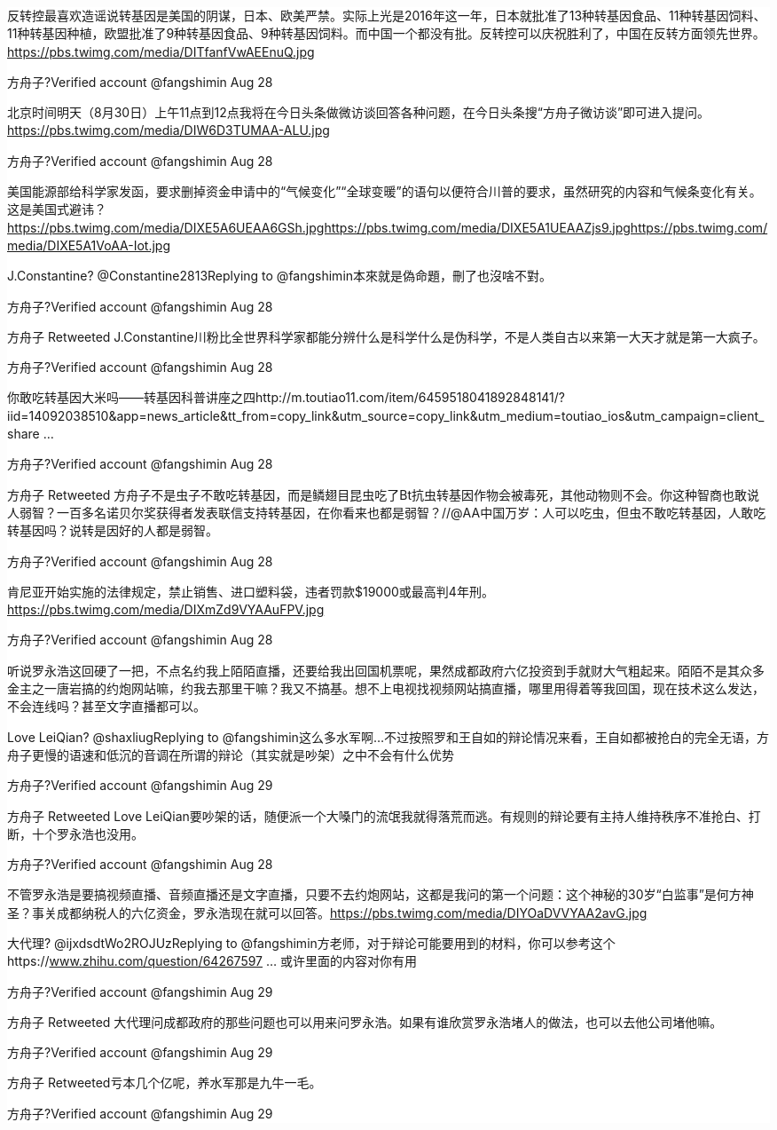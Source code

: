 反转控最喜欢造谣说转基因是美国的阴谋，日本、欧美严禁。实际上光是2016年这一年，日本就批准了13种转基因食品、11种转基因饲料、11种转基因种植，欧盟批准了9种转基因食品、9种转基因饲料。而中国一个都没有批。反转控可以庆祝胜利了，中国在反转方面领先世界。https://pbs.twimg.com/media/DITfanfVwAEEnuQ.jpg

方舟子?Verified account @fangshimin  Aug 28

北京时间明天（8月30日）上午11点到12点我将在今日头条做微访谈回答各种问题，在今日头条搜“方舟子微访谈”即可进入提问。https://pbs.twimg.com/media/DIW6D3TUMAA-ALU.jpg

方舟子?Verified account @fangshimin  Aug 28

美国能源部给科学家发函，要求删掉资金申请中的“气候变化”“全球变暖”的语句以便符合川普的要求，虽然研究的内容和气候条变化有关。这是美国式避讳？https://pbs.twimg.com/media/DIXE5A6UEAA6GSh.jpghttps://pbs.twimg.com/media/DIXE5A1UEAAZjs9.jpghttps://pbs.twimg.com/media/DIXE5A1VoAA-Iot.jpg

J.Constantine? @Constantine2813Replying to @fangshimin本來就是偽命題，刪了也沒啥不對。

方舟子?Verified account @fangshimin  Aug 28

方舟子 Retweeted J.Constantine川粉比全世界科学家都能分辨什么是科学什么是伪科学，不是人类自古以来第一大天才就是第一大疯子。

方舟子?Verified account @fangshimin  Aug 28

你敢吃转基因大米吗——转基因科普讲座之四http://m.toutiao11.com/item/6459518041892848141/?iid=14092038510&app=news_article&tt_from=copy_link&utm_source=copy_link&utm_medium=toutiao_ios&utm_campaign=client_share …

方舟子?Verified account @fangshimin  Aug 28

方舟子 Retweeted 方舟子不是虫子不敢吃转基因，而是鳞翅目昆虫吃了Bt抗虫转基因作物会被毒死，其他动物则不会。你这种智商也敢说人弱智？一百多名诺贝尔奖获得者发表联信支持转基因，在你看来也都是弱智？//@AA中国万岁：人可以吃虫，但虫不敢吃转基因，人敢吃转基因吗？说转是因好的人都是弱智。

方舟子?Verified account @fangshimin  Aug 28

肯尼亚开始实施的法律规定，禁止销售、进口塑料袋，违者罚款$19000或最高判4年刑。https://pbs.twimg.com/media/DIXmZd9VYAAuFPV.jpg

方舟子?Verified account @fangshimin  Aug 28

听说罗永浩这回硬了一把，不点名约我上陌陌直播，还要给我出回国机票呢，果然成都政府六亿投资到手就财大气粗起来。陌陌不是其众多金主之一唐岩搞的约炮网站嘛，约我去那里干嘛？我又不搞基。想不上电视找视频网站搞直播，哪里用得着等我回国，现在技术这么发达，不会连线吗？甚至文字直播都可以。

Love LeiQian? @shaxliugReplying to @fangshimin这么多水军啊…不过按照罗和王自如的辩论情况来看，王自如都被抢白的完全无语，方舟子更慢的语速和低沉的音调在所谓的辩论（其实就是吵架）之中不会有什么优势

方舟子?Verified account @fangshimin  Aug 29

方舟子 Retweeted Love LeiQian要吵架的话，随便派一个大嗓门的流氓我就得落荒而逃。有规则的辩论要有主持人维持秩序不准抢白、打断，十个罗永浩也没用。

方舟子?Verified account @fangshimin  Aug 28

不管罗永浩是要搞视频直播、音频直播还是文字直播，只要不去约炮网站，这都是我问的第一个问题：这个神秘的30岁“白监事”是何方神圣？事关成都纳税人的六亿资金，罗永浩现在就可以回答。https://pbs.twimg.com/media/DIYOaDVVYAA2avG.jpg

大代理? @ijxdsdtWo2ROJUzReplying to @fangshimin方老师，对于辩论可能要用到的材料，你可以参考这个https://www.zhihu.com/question/64267597 … 或许里面的内容对你有用

方舟子?Verified account @fangshimin  Aug 29

方舟子 Retweeted 大代理问成都政府的那些问题也可以用来问罗永浩。如果有谁欣赏罗永浩堵人的做法，也可以去他公司堵他嘛。

方舟子?Verified account @fangshimin  Aug 29

方舟子 Retweeted亏本几个亿呢，养水军那是九牛一毛。

方舟子?Verified account @fangshimin  Aug 29
